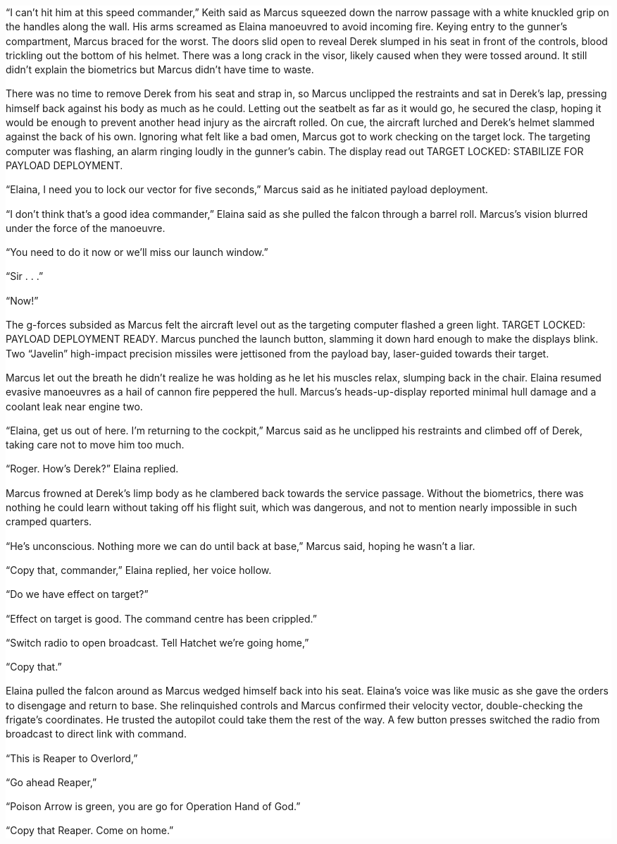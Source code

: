 “I can’t hit him at this speed commander,” Keith said as Marcus squeezed down the narrow passage with a white knuckled grip on the handles along the wall. His arms screamed as Elaina manoeuvred to avoid incoming fire. Keying entry to the gunner’s compartment, Marcus braced for the worst. The doors slid open to reveal Derek slumped in his seat in front of the controls, blood trickling out the bottom of his helmet. There was a long crack in the visor, likely caused when they were tossed around. It still didn’t explain the biometrics but Marcus didn’t have time to waste. 

There was no time to remove Derek from his seat and strap in, so Marcus unclipped the restraints and sat in Derek’s lap, pressing himself back against his body as much as he could. Letting out the seatbelt as far as it would go, he secured the clasp, hoping it would be enough to prevent another head injury as the aircraft rolled. On cue, the aircraft lurched and Derek’s helmet slammed against the back of his own. Ignoring what felt like a bad omen, Marcus got to work checking on the target lock. The targeting computer was flashing, an alarm ringing loudly in the gunner’s cabin. The display read out TARGET LOCKED: STABILIZE FOR PAYLOAD DEPLOYMENT. 

“Elaina, I need you to lock our vector for five seconds,” Marcus said as he initiated payload deployment. 

“I don’t think that’s a good idea commander,” Elaina said as she pulled the falcon through a barrel roll. Marcus’s vision blurred under the force of the manoeuvre. 

“You need to do it now or we’ll miss our launch window.”

“Sir . . .”

“Now!”

The g-forces subsided as Marcus felt the aircraft level out as the targeting computer flashed a green light. TARGET LOCKED: PAYLOAD DEPLOYMENT READY. Marcus punched the launch button, slamming it down hard enough to make the displays blink. Two “Javelin” high-impact precision missiles were jettisoned from the payload bay, laser-guided towards their target. 

Marcus let out the breath he didn’t realize he was holding as he let his muscles relax, slumping back in the chair. Elaina resumed evasive manoeuvres as a hail of cannon fire peppered the hull. Marcus’s heads-up-display reported minimal hull damage and a coolant leak near engine two. 

“Elaina, get us out of here. I’m returning to the cockpit,” Marcus said as he unclipped his restraints and climbed off of Derek, taking care not to move him too much.  

“Roger. How’s Derek?” Elaina replied.

Marcus frowned at Derek’s limp body as he clambered back towards the service passage. Without the biometrics, there was nothing he could learn without taking off his flight suit, which was dangerous, and not to mention nearly impossible in such cramped quarters.

“He’s unconscious. Nothing more we can do until back at base,” Marcus said, hoping he wasn’t a liar. 

“Copy that, commander,” Elaina replied, her voice hollow. 

“Do we have effect on target?”

“Effect on target is good. The command centre has been crippled.” 

“Switch radio to open broadcast. Tell Hatchet we’re going home,”

“Copy that.”

Elaina pulled the falcon around as Marcus wedged himself back into his seat. Elaina’s voice was like music as she gave the orders to disengage and return to base. She relinquished controls and Marcus confirmed their velocity vector, double-checking the frigate’s coordinates. He trusted the autopilot could take them the rest of the way. A few button presses switched the radio from broadcast to direct link with command.

“This is Reaper to Overlord,”

“Go ahead Reaper,”

“Poison Arrow is green, you are go for Operation Hand of God.”

“Copy that Reaper. Come on home.”
